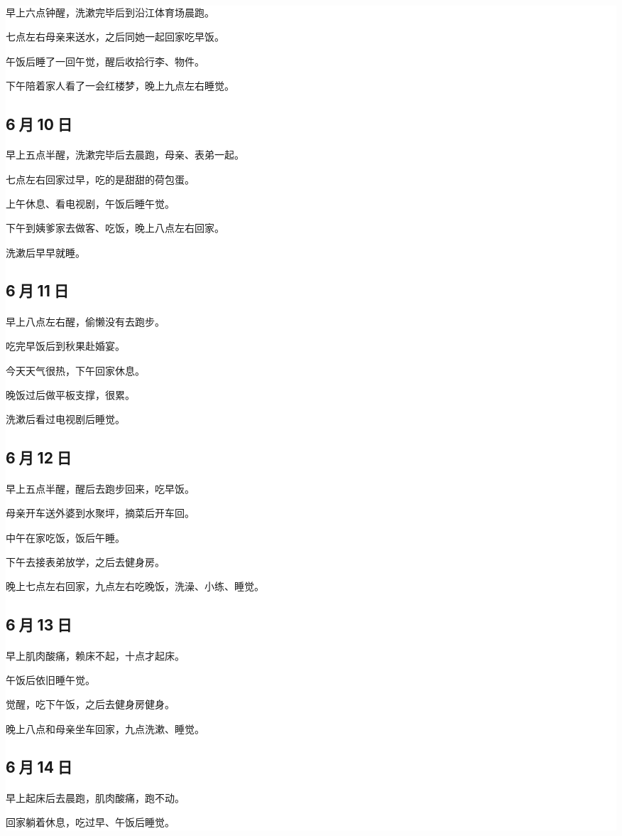 早上六点钟醒，洗漱完毕后到沿江体育场晨跑。

七点左右母亲来送水，之后同她一起回家吃早饭。

午饭后睡了一回午觉，醒后收拾行李、物件。

下午陪着家人看了一会红楼梦，晚上九点左右睡觉。

## 6 月 10 日

早上五点半醒，洗漱完毕后去晨跑，母亲、表弟一起。

七点左右回家过早，吃的是甜甜的荷包蛋。

上午休息、看电视剧，午饭后睡午觉。

下午到姨爹家去做客、吃饭，晚上八点左右回家。

洗漱后早早就睡。

## 6 月 11 日

早上八点左右醒，偷懒没有去跑步。

吃完早饭后到秋果赴婚宴。

今天天气很热，下午回家休息。

晚饭过后做平板支撑，很累。

洗漱后看过电视剧后睡觉。

## 6 月 12 日

早上五点半醒，醒后去跑步回来，吃早饭。

母亲开车送外婆到水聚坪，摘菜后开车回。

中午在家吃饭，饭后午睡。

下午去接表弟放学，之后去健身房。

晚上七点左右回家，九点左右吃晚饭，洗澡、小练、睡觉。

## 6 月 13 日

早上肌肉酸痛，赖床不起，十点才起床。

午饭后依旧睡午觉。

觉醒，吃下午饭，之后去健身房健身。

晚上八点和母亲坐车回家，九点洗漱、睡觉。

## 6 月 14 日

早上起床后去晨跑，肌肉酸痛，跑不动。

回家躺着休息，吃过早、午饭后睡觉。
